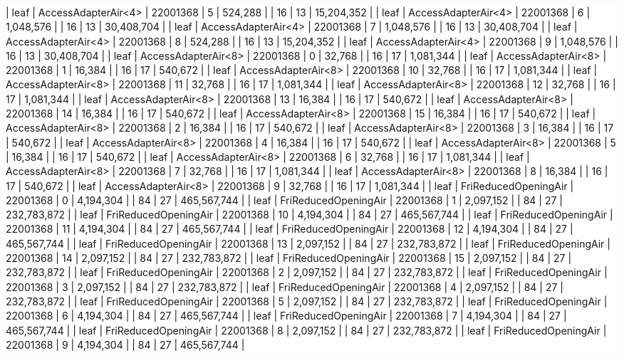 | leaf | AccessAdapterAir<4> | 22001368 | 5 | 524,288 |  | 16 | 13 | 15,204,352 | 
| leaf | AccessAdapterAir<4> | 22001368 | 6 | 1,048,576 |  | 16 | 13 | 30,408,704 | 
| leaf | AccessAdapterAir<4> | 22001368 | 7 | 1,048,576 |  | 16 | 13 | 30,408,704 | 
| leaf | AccessAdapterAir<4> | 22001368 | 8 | 524,288 |  | 16 | 13 | 15,204,352 | 
| leaf | AccessAdapterAir<4> | 22001368 | 9 | 1,048,576 |  | 16 | 13 | 30,408,704 | 
| leaf | AccessAdapterAir<8> | 22001368 | 0 | 32,768 |  | 16 | 17 | 1,081,344 | 
| leaf | AccessAdapterAir<8> | 22001368 | 1 | 16,384 |  | 16 | 17 | 540,672 | 
| leaf | AccessAdapterAir<8> | 22001368 | 10 | 32,768 |  | 16 | 17 | 1,081,344 | 
| leaf | AccessAdapterAir<8> | 22001368 | 11 | 32,768 |  | 16 | 17 | 1,081,344 | 
| leaf | AccessAdapterAir<8> | 22001368 | 12 | 32,768 |  | 16 | 17 | 1,081,344 | 
| leaf | AccessAdapterAir<8> | 22001368 | 13 | 16,384 |  | 16 | 17 | 540,672 | 
| leaf | AccessAdapterAir<8> | 22001368 | 14 | 16,384 |  | 16 | 17 | 540,672 | 
| leaf | AccessAdapterAir<8> | 22001368 | 15 | 16,384 |  | 16 | 17 | 540,672 | 
| leaf | AccessAdapterAir<8> | 22001368 | 2 | 16,384 |  | 16 | 17 | 540,672 | 
| leaf | AccessAdapterAir<8> | 22001368 | 3 | 16,384 |  | 16 | 17 | 540,672 | 
| leaf | AccessAdapterAir<8> | 22001368 | 4 | 16,384 |  | 16 | 17 | 540,672 | 
| leaf | AccessAdapterAir<8> | 22001368 | 5 | 16,384 |  | 16 | 17 | 540,672 | 
| leaf | AccessAdapterAir<8> | 22001368 | 6 | 32,768 |  | 16 | 17 | 1,081,344 | 
| leaf | AccessAdapterAir<8> | 22001368 | 7 | 32,768 |  | 16 | 17 | 1,081,344 | 
| leaf | AccessAdapterAir<8> | 22001368 | 8 | 16,384 |  | 16 | 17 | 540,672 | 
| leaf | AccessAdapterAir<8> | 22001368 | 9 | 32,768 |  | 16 | 17 | 1,081,344 | 
| leaf | FriReducedOpeningAir | 22001368 | 0 | 4,194,304 |  | 84 | 27 | 465,567,744 | 
| leaf | FriReducedOpeningAir | 22001368 | 1 | 2,097,152 |  | 84 | 27 | 232,783,872 | 
| leaf | FriReducedOpeningAir | 22001368 | 10 | 4,194,304 |  | 84 | 27 | 465,567,744 | 
| leaf | FriReducedOpeningAir | 22001368 | 11 | 4,194,304 |  | 84 | 27 | 465,567,744 | 
| leaf | FriReducedOpeningAir | 22001368 | 12 | 4,194,304 |  | 84 | 27 | 465,567,744 | 
| leaf | FriReducedOpeningAir | 22001368 | 13 | 2,097,152 |  | 84 | 27 | 232,783,872 | 
| leaf | FriReducedOpeningAir | 22001368 | 14 | 2,097,152 |  | 84 | 27 | 232,783,872 | 
| leaf | FriReducedOpeningAir | 22001368 | 15 | 2,097,152 |  | 84 | 27 | 232,783,872 | 
| leaf | FriReducedOpeningAir | 22001368 | 2 | 2,097,152 |  | 84 | 27 | 232,783,872 | 
| leaf | FriReducedOpeningAir | 22001368 | 3 | 2,097,152 |  | 84 | 27 | 232,783,872 | 
| leaf | FriReducedOpeningAir | 22001368 | 4 | 2,097,152 |  | 84 | 27 | 232,783,872 | 
| leaf | FriReducedOpeningAir | 22001368 | 5 | 2,097,152 |  | 84 | 27 | 232,783,872 | 
| leaf | FriReducedOpeningAir | 22001368 | 6 | 4,194,304 |  | 84 | 27 | 465,567,744 | 
| leaf | FriReducedOpeningAir | 22001368 | 7 | 4,194,304 |  | 84 | 27 | 465,567,744 | 
| leaf | FriReducedOpeningAir | 22001368 | 8 | 2,097,152 |  | 84 | 27 | 232,783,872 | 
| leaf | FriReducedOpeningAir | 22001368 | 9 | 4,194,304 |  | 84 | 27 | 465,567,744 | 